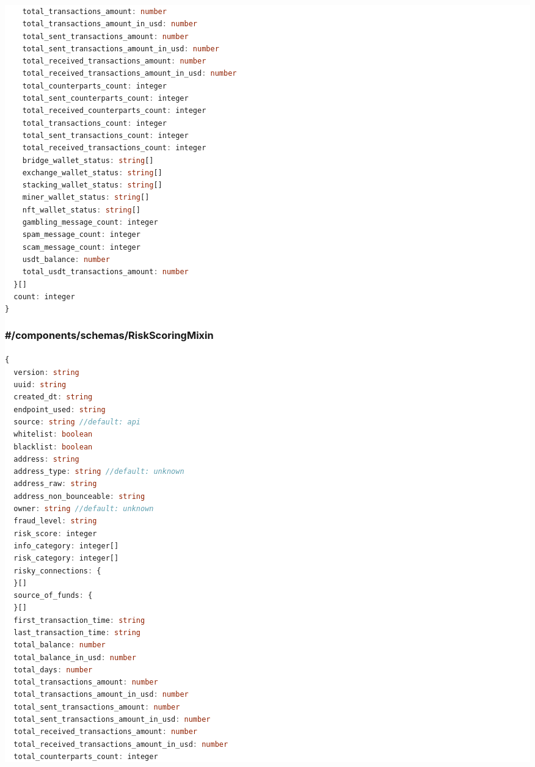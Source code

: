 ```ts
    total_transactions_amount: number
    total_transactions_amount_in_usd: number
    total_sent_transactions_amount: number
    total_sent_transactions_amount_in_usd: number
    total_received_transactions_amount: number
    total_received_transactions_amount_in_usd: number
    total_counterparts_count: integer
    total_sent_counterparts_count: integer
    total_received_counterparts_count: integer
    total_transactions_count: integer
    total_sent_transactions_count: integer
    total_received_transactions_count: integer
    bridge_wallet_status: string[]
    exchange_wallet_status: string[]
    stacking_wallet_status: string[]
    miner_wallet_status: string[]
    nft_wallet_status: string[]
    gambling_message_count: integer
    spam_message_count: integer
    scam_message_count: integer
    usdt_balance: number
    total_usdt_transactions_amount: number
  }[]
  count: integer
}
```

### #/components/schemas/RiskScoringMixin

```ts
{
  version: string
  uuid: string
  created_dt: string
  endpoint_used: string
  source: string //default: api
  whitelist: boolean
  blacklist: boolean
  address: string
  address_type: string //default: unknown
  address_raw: string
  address_non_bounceable: string
  owner: string //default: unknown
  fraud_level: string
  risk_score: integer
  info_category: integer[]
  risk_category: integer[]
  risky_connections: {
  }[]
  source_of_funds: {
  }[]
  first_transaction_time: string
  last_transaction_time: string
  total_balance: number
  total_balance_in_usd: number
  total_days: number
  total_transactions_amount: number
  total_transactions_amount_in_usd: number
  total_sent_transactions_amount: number
  total_sent_transactions_amount_in_usd: number
  total_received_transactions_amount: number
  total_received_transactions_amount_in_usd: number
  total_counterparts_count: integer
```